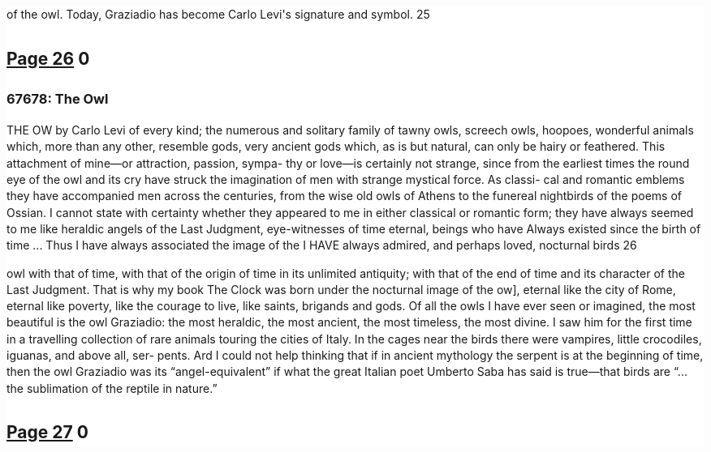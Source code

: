 of the owl. Today, Graziadio has become Carlo Levi's 
signature and symbol. 
25

## [Page 26](https://demo.humlab.umu.se/courier/067651engo.pdf#page=26) 0

### 67678: The Owl

THE OW 
by Carlo Levi 
of every kind; the numerous and solitary family of 
tawny owls, screech owls, hoopoes, wonderful animals 
which, more than any other, resemble gods, very ancient 
gods which, as is but natural, can only be hairy or feathered. 
This attachment of mine—or attraction, passion, sympa- 
thy or love—is certainly not strange, since from the earliest 
times the round eye of the owl and its cry have struck the 
imagination of men with strange mystical force. As classi- 
cal and romantic emblems they have accompanied men 
across the centuries, from the wise old owls of Athens to 
the funereal nightbirds of the poems of Ossian. I cannot 
state with certainty whether they appeared to me in either 
classical or romantic form; they have always seemed to me 
like heraldic angels of the Last Judgment, eye-witnesses of 
time eternal, beings who have Always existed since the birth 
of time ... Thus I have always associated the image of the 
I HAVE always admired, and perhaps loved, nocturnal birds 
26 
  
owl with that of time, with that of the origin of time in its 
unlimited antiquity; with that of the end of time and its 
character of the Last Judgment. That is why my book The 
Clock was born under the nocturnal image of the ow], 
eternal like the city of Rome, eternal like poverty, like the 
courage to live, like saints, brigands and gods. 
Of all the owls I have ever seen or imagined, the most 
beautiful is the owl Graziadio: the most heraldic, the most 
ancient, the most timeless, the most divine. I saw him for 
the first time in a travelling collection of rare animals 
touring the cities of Italy. In the cages near the birds there 
were vampires, little crocodiles, iguanas, and above all, ser- 
pents. Ard I could not help thinking that if in ancient 
mythology the serpent is at the beginning of time, then 
the owl Graziadio was its “angel-equivalent” if what the 
great Italian poet Umberto Saba has said is true—that birds 
are “... the sublimation of the reptile in nature.”

## [Page 27](https://demo.humlab.umu.se/courier/067651engo.pdf#page=27) 0
